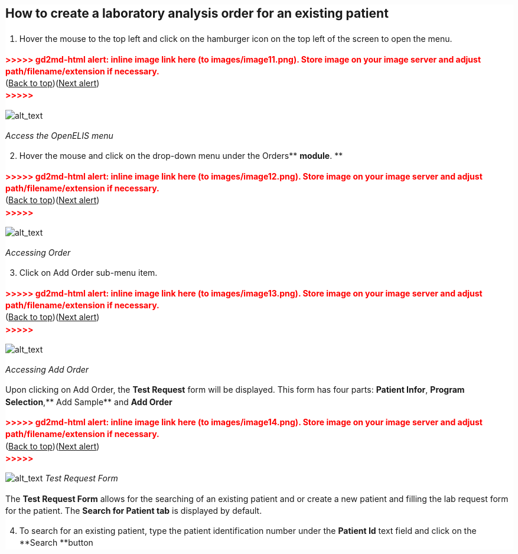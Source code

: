 ## **How to create a laboratory analysis order for an existing patient**

1. Hover the mouse to the top left and click on the hamburger icon on the top
   left of the screen to open the menu.

<p id="gdcalert11" ><span style="color: red; font-weight: bold">>>>>>  gd2md-html alert: inline image link here (to images/image11.png). Store image on your image server and adjust path/filename/extension if necessary. </span><br>(<a href="#">Back to top</a>)(<a href="#gdcalert12">Next alert</a>)<br><span style="color: red; font-weight: bold">>>>>> </span></p>

![alt_text](images/image11.png "image_tooltip")

_Access the OpenELIS menu_

2. Hover the mouse and click on the drop-down menu under the Orders\*\*
   **module**. \*\*

<p id="gdcalert12" ><span style="color: red; font-weight: bold">>>>>>  gd2md-html alert: inline image link here (to images/image12.png). Store image on your image server and adjust path/filename/extension if necessary. </span><br>(<a href="#">Back to top</a>)(<a href="#gdcalert13">Next alert</a>)<br><span style="color: red; font-weight: bold">>>>>> </span></p>

![alt_text](images/image12.png "image_tooltip")

_Accessing Order_

3. Click on Add Order sub-menu item.

<p id="gdcalert13" ><span style="color: red; font-weight: bold">>>>>>  gd2md-html alert: inline image link here (to images/image13.png). Store image on your image server and adjust path/filename/extension if necessary. </span><br>(<a href="#">Back to top</a>)(<a href="#gdcalert14">Next alert</a>)<br><span style="color: red; font-weight: bold">>>>>> </span></p>

![alt_text](images/image13.png "image_tooltip")

_Accessing Add Order_

Upon clicking on Add Order, the **Test Request** form will be displayed. This
form has four parts: **Patient Infor**, **Program Selection**,** Add Sample**
and **Add Order**

<p id="gdcalert14" ><span style="color: red; font-weight: bold">>>>>>  gd2md-html alert: inline image link here (to images/image14.png). Store image on your image server and adjust path/filename/extension if necessary. </span><br>(<a href="#">Back to top</a>)(<a href="#gdcalert15">Next alert</a>)<br><span style="color: red; font-weight: bold">>>>>> </span></p>

![alt_text](images/image14.png "image_tooltip") _Test Request Form_

The **Test Request Form** allows for the searching of an existing patient and or
create a new patient and filling the lab request form for the patient. The
**Search for Patient tab** is displayed by default.

4. To search for an existing patient, type the patient identification number
   under the **Patient Id** text field and click on the **Search **button
